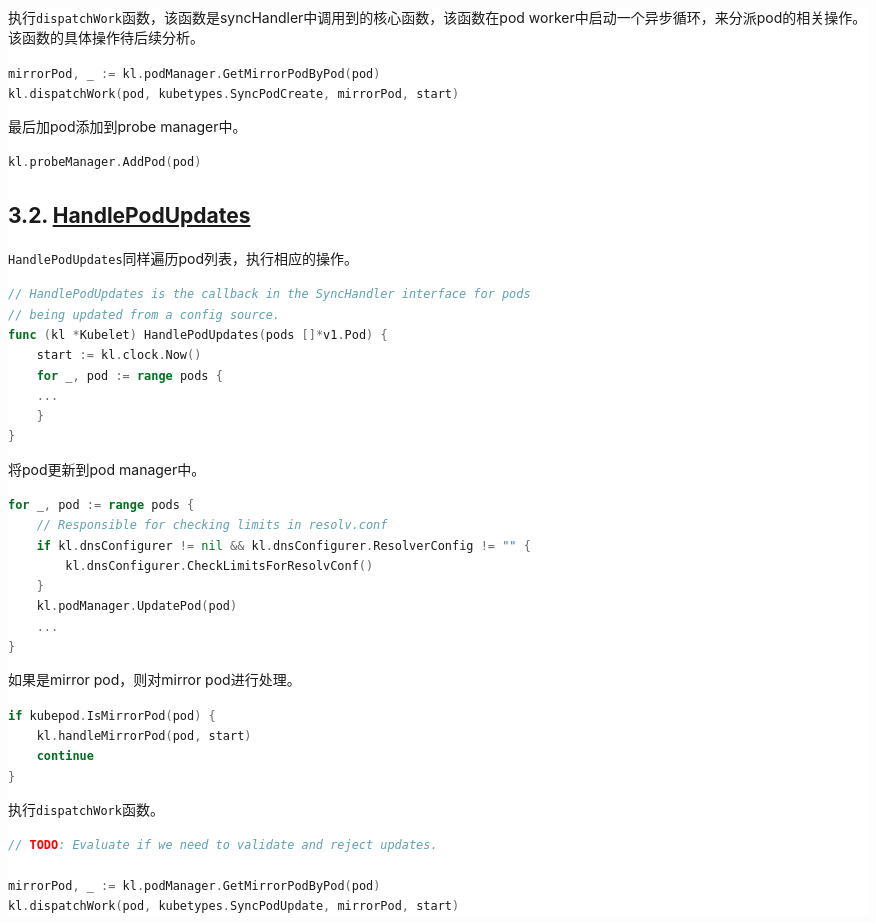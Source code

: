 执行`dispatchWork`函数，该函数是syncHandler中调用到的核心函数，该函数在pod worker中启动一个异步循环，来分派pod的相关操作。该函数的具体操作待后续分析。

```go
mirrorPod, _ := kl.podManager.GetMirrorPodByPod(pod)
kl.dispatchWork(pod, kubetypes.SyncPodCreate, mirrorPod, start)
```

最后加pod添加到probe manager中。

```go
kl.probeManager.AddPod(pod)
```

## 3.2. [HandlePodUpdates](https://github.com/kubernetes/kubernetes/blob/v1.12.0/pkg/kubelet/kubelet.go#L2063)

`HandlePodUpdates`同样遍历pod列表，执行相应的操作。

```go
// HandlePodUpdates is the callback in the SyncHandler interface for pods
// being updated from a config source.
func (kl *Kubelet) HandlePodUpdates(pods []*v1.Pod) {
	start := kl.clock.Now()
	for _, pod := range pods {
	...
	}
}
```

将pod更新到pod manager中。

```go
for _, pod := range pods {
	// Responsible for checking limits in resolv.conf
	if kl.dnsConfigurer != nil && kl.dnsConfigurer.ResolverConfig != "" {
		kl.dnsConfigurer.CheckLimitsForResolvConf()
	}
	kl.podManager.UpdatePod(pod)
    ...
}    
```

如果是mirror pod，则对mirror pod进行处理。

```go
if kubepod.IsMirrorPod(pod) {
	kl.handleMirrorPod(pod, start)
	continue
}
```

执行`dispatchWork`函数。

```go
// TODO: Evaluate if we need to validate and reject updates.

mirrorPod, _ := kl.podManager.GetMirrorPodByPod(pod)
kl.dispatchWork(pod, kubetypes.SyncPodUpdate, mirrorPod, start)
```
